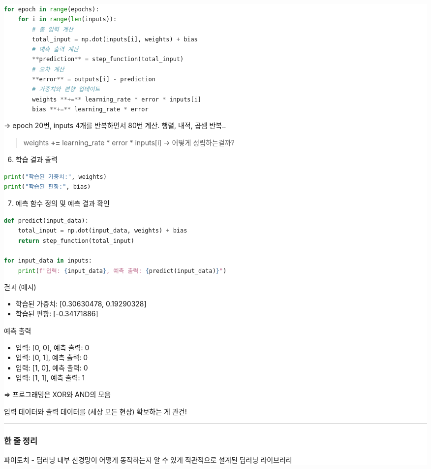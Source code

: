 ```python
for epoch in range(epochs):
    for i in range(len(inputs)):
        # 총 입력 계산
        total_input = np.dot(inputs[i], weights) + bias
        # 예측 출력 계산
        **prediction** = step_function(total_input)
        # 오차 계산
        **error** = outputs[i] - prediction
        # 가중치와 편향 업데이트
        weights **+=** learning_rate * error * inputs[i]
        bias **+=** learning_rate * error
```

→ epoch 20번, inputs 4개를 반복하면서 80번 계산. 행렬, 내적, 곱셈 반복..

> weights **+=** learning_rate * error * inputs[i] → 어떻게 성립하는걸까?
> 

6. 학습 결과 출력

```python
print("학습된 가중치:", weights)
print("학습된 편향:", bias)
```

7. 예측 함수 정의 및 예측 결과 확인

```python
def predict(input_data):
    total_input = np.dot(input_data, weights) + bias
    return step_function(total_input)

for input_data in inputs:
    print(f"입력: {input_data}, 예측 출력: {predict(input_data)}")
```

결과 (예시)

- 학습된 가중치: [0.30630478, 0.19290328]
- 학습된 편향: [-0.34171886]

예측 출력

- 입력: [0, 0], 예측 출력: 0
- 입력: [0, 1], 예측 출력: 0
- 입력: [1, 0], 예측 출력: 0
- 입력: [1, 1], 예측 출력: 1

⇒ 프로그래밍은 XOR와 AND의 모음

입력 데이터와 출력 데이터를 (세상 모든 현상) 확보하는 게 관건!

---

### 한 줄 정리

파이토치 - 딥러닝 내부 신경망이 어떻게 동작하는지 알 수 있게 직관적으로 설계된 딥러닝 라이브러리
